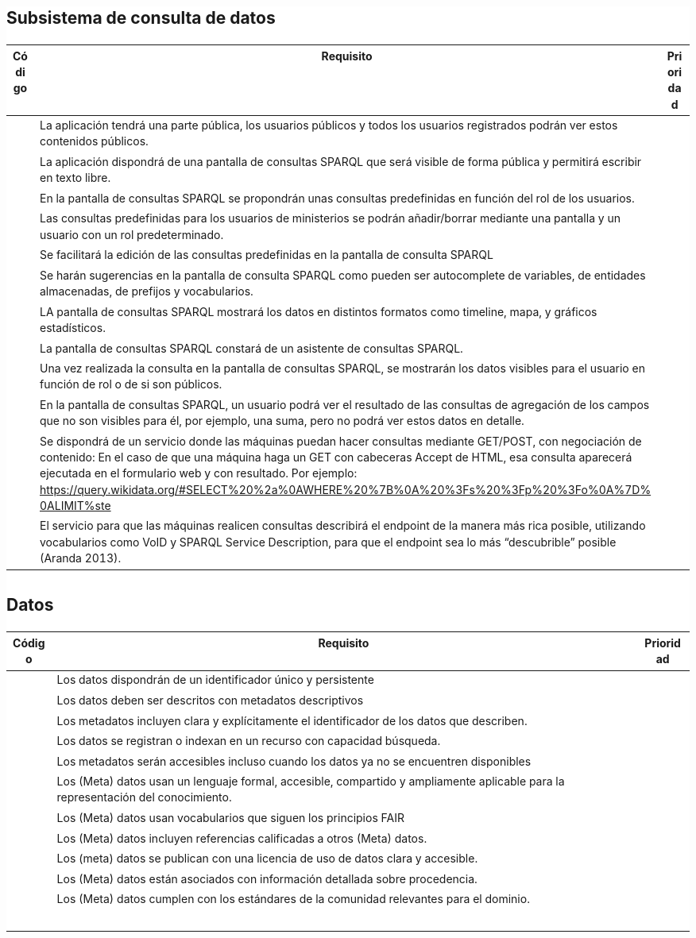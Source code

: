 

## Subsistema de consulta de datos



| Código | Requisito                                                    | Prioridad |
| ------ | ------------------------------------------------------------ | --------- |
|        | La aplicación tendrá una parte pública, los usuarios públicos y todos los usuarios registrados podrán ver estos contenidos públicos. |           |
|        | La aplicación dispondrá de una pantalla de consultas SPARQL que será visible de forma pública y permitirá escribir en texto libre. |           |
|        | En la pantalla de consultas SPARQL se propondrán unas consultas predefinidas en función del rol de los usuarios. |           |
|        | Las consultas predefinidas para los usuarios de ministerios se podrán añadir/borrar mediante una pantalla y un usuario con un rol predeterminado. |           |
|        | Se facilitará la edición de las consultas predefinidas en la pantalla de consulta SPARQL |           |
|        | Se harán sugerencias en la pantalla de consulta SPARQL como pueden ser autocomplete de variables, de entidades almacenadas, de prefijos y vocabularios. |           |
|        | LA pantalla de consultas SPARQL mostrará los datos en distintos formatos como timeline, mapa, y gráficos estadísticos. |           |
|        | La pantalla de consultas SPARQL constará de un asistente de consultas SPARQL. |           |
|        | Una vez realizada la consulta en la pantalla de consultas SPARQL, se mostrarán los datos visibles para el usuario en función de rol o de si son públicos. |           |
|        | En la pantalla de consultas SPARQL, un usuario podrá ver el resultado de las consultas de agregación de los campos que no son visibles para él, por ejemplo, una suma, pero no podrá ver estos datos en detalle. |           |
|        | Se dispondrá de un servicio donde las máquinas puedan hacer consultas mediante GET/POST, con negociación de contenido: En el caso de que una máquina haga un GET con cabeceras Accept de HTML, esa consulta aparecerá ejecutada en el formulario web y con resultado. Por ejemplo: https://query.wikidata.org/#SELECT%20%2a%0AWHERE%20%7B%0A%20%3Fs%20%3Fp%20%3Fo%0A%7D%0ALIMIT%ste |           |
|        | El servicio para que las máquinas realicen consultas describirá el endpoint de la manera más rica posible, utilizando vocabularios como VoID y SPARQL Service Description, para que el endpoint sea lo más “descubrible” posible (Aranda 2013). |           |



## Datos



| Código | Requisito                                                    | Prioridad |
| ------ | ------------------------------------------------------------ | --------- |
|        | Los datos dispondrán de un identificador único y persistente |           |
|        | Los datos deben ser descritos con metadatos descriptivos     |           |
|        | Los metadatos incluyen clara y explícitamente el identificador de los datos que describen. |           |
|        | Los datos se registran o indexan en un recurso con capacidad búsqueda. |           |
|        | Los metadatos serán accesibles incluso cuando los datos ya no se encuentren disponibles |           |
|        | Los (Meta) datos usan un lenguaje formal, accesible, compartido y ampliamente aplicable para la representación del conocimiento. |           |
|        | Los (Meta) datos usan vocabularios que siguen los principios FAIR |           |
|        | Los (Meta) datos incluyen referencias calificadas a otros (Meta) datos. |           |
|        | Los (meta) datos se publican con una licencia de uso de datos clara y accesible. |           |
|        | Los (Meta) datos están asociados con información detallada sobre procedencia. |           |
|        | Los (Meta) datos cumplen con los estándares de la comunidad relevantes para el dominio. |           |
|        |                                                              |           |
|        |                                                              |           |
|        |                                                              |           |
|        |                                                              |           |
|        |                                                              |           |